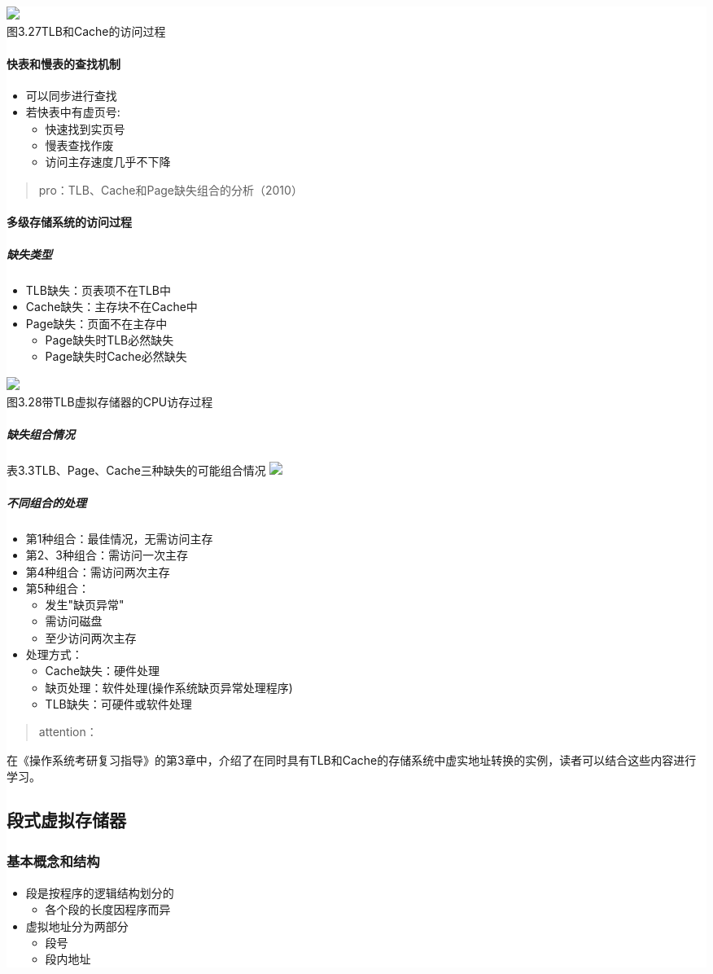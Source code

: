 ![](https://cdn-mineru.openxlab.org.cn/model-mineru/prod/631bb0e61b3bdacef3897c62f9b2563c6e1aa46c348e5f719e87b9db2f47ed57.jpg)  
图3.27TLB和Cache的访问过程  

#### 快表和慢表的查找机制
- 可以同步进行查找
- 若快表中有虚页号:
  - 快速找到实页号
  - 慢表查找作废
  - 访问主存速度几乎不下降

> pro：TLB、Cache和Page缺失组合的分析（2010）  

#### 多级存储系统的访问过程
##### 缺失类型
- TLB缺失：页表项不在TLB中
- Cache缺失：主存块不在Cache中
- Page缺失：页面不在主存中
  - Page缺失时TLB必然缺失
  - Page缺失时Cache必然缺失

![](https://cdn-mineru.openxlab.org.cn/model-mineru/prod/410f211a8065de602231efcdde6fb31482045afcb7cd24653c854c6b447608e7.jpg)  
图3.28带TLB虚拟存储器的CPU访存过程  

##### 缺失组合情况
表3.3TLB、Page、Cache三种缺失的可能组合情况
![](https://cdn-mineru.openxlab.org.cn/model-mineru/prod/5449e48e05a1210c3ad8e1dda8ec750f02c257f2e7997847b56ece5d409deea7.jpg)  

##### 不同组合的处理
- 第1种组合：最佳情况，无需访问主存
- 第2、3种组合：需访问一次主存
- 第4种组合：需访问两次主存
- 第5种组合：
  - 发生"缺页异常"
  - 需访问磁盘
  - 至少访问两次主存
- 处理方式：
  - Cache缺失：硬件处理
  - 缺页处理：软件处理(操作系统缺页异常处理程序)
  - TLB缺失：可硬件或软件处理

> attention：  

在《操作系统考研复习指导》的第3章中，介绍了在同时具有TLB和Cache的存储系统中虚实地址转换的实例，读者可以结合这些内容进行学习。
## 段式虚拟存储器  

### 基本概念和结构
- 段是按程序的逻辑结构划分的
  - 各个段的长度因程序而异
- 虚拟地址分为两部分
  - 段号
  - 段内地址
